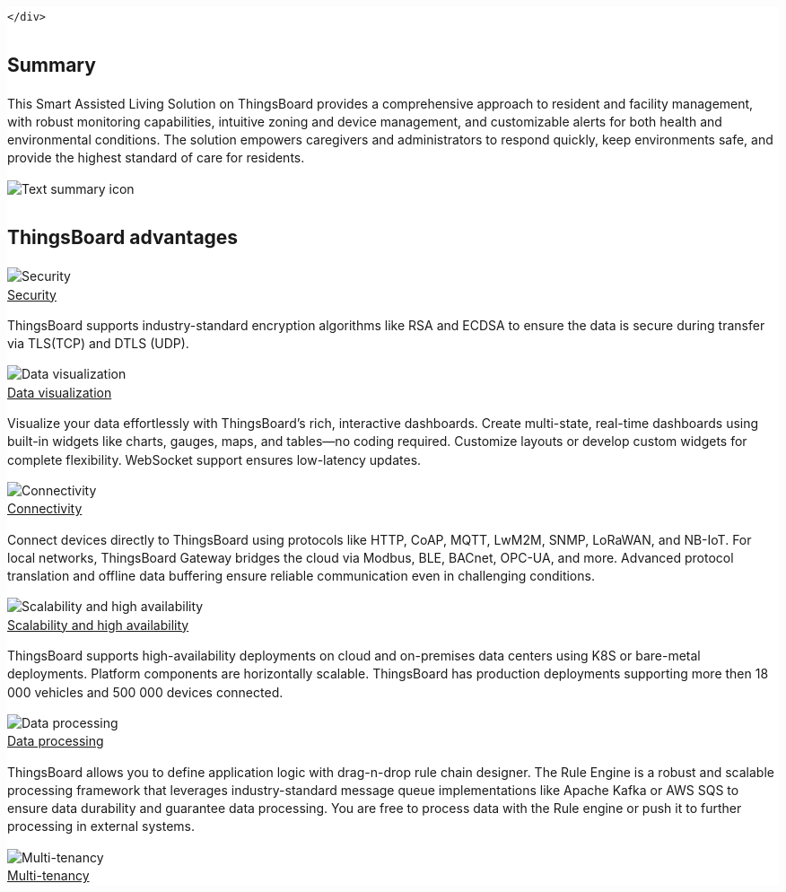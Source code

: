     </div>
</section>

<section class="summary">
    <h1>Summary</h1>
    <div>
        <p>This Smart Assisted Living Solution on ThingsBoard provides a comprehensive approach to resident and facility management, with robust monitoring capabilities, intuitive zoning and device management, and customizable alerts for both health and environmental conditions. The solution empowers caregivers and administrators to respond quickly, keep environments safe, and provide the highest standard of care for residents.</p>
        <img src="https://img.thingsboard.io/usecases/health-care/summary.svg" alt="Text summary icon">
    </div>
</section>

<section class="advantages">
    <h1>ThingsBoard advantages</h1>
    <div class="advantages-block">
        <div class="advantage">
            <div><img src="https://img.thingsboard.io/usecases/scada/security.svg" alt="Security"></div>
            <a class="title" href="/docs/pe/user-guide/ssl/http-over-ssl/">Security</a>
            <p>ThingsBoard supports industry-standard encryption algorithms like RSA and ECDSA to ensure the data is secure during transfer via TLS(TCP) and DTLS (UDP).</p>
        </div>
        <div class="advantage">
            <div><img src="https://img.thingsboard.io/usecases/scada/data-visualization.svg" alt="Data visualization"></div>
            <a class="title" href="/docs/user-guide/dashboards/">Data visualization</a>
            <p>Visualize your data effortlessly with ThingsBoard’s rich, interactive dashboards. Create multi-state, real-time dashboards using built-in widgets like charts, gauges, maps, and tables—no coding required. Customize layouts or develop custom widgets for complete flexibility. WebSocket support ensures low-latency updates.</p>
        </div>
        <div class="advantage">
            <div><img src="https://img.thingsboard.io/usecases/scada/connectivity.svg" alt="Connectivity"></div>
            <a class="title" href="/docs/getting-started-guides/connectivity/">Connectivity</a>
            <p>Connect devices directly to ThingsBoard using protocols like HTTP, CoAP, MQTT, LwM2M, SNMP, LoRaWAN, and NB-IoT. For local networks, ThingsBoard Gateway bridges the cloud via Modbus, BLE, BACnet, OPC-UA, and more. Advanced protocol translation and offline data buffering ensure reliable communication even in challenging conditions.</p>
        </div>
        <div class="advantage scale">
            <div><img src="https://img.thingsboard.io/usecases/scada/scalability.svg" alt="Scalability and high availability"></div>
            <a class="title" href="/docs/reference/msa/">Scalability and high availability</a>
            <p>ThingsBoard supports high-availability deployments on cloud and on-premises data centers using K8S or bare-metal deployments. Platform components are horizontally scalable. ThingsBoard has production deployments supporting more then 18 000 vehicles and 500 000 devices connected.</p>
        </div>
        <div class="advantage data">
            <div><img src="https://img.thingsboard.io/usecases/scada/data-processing.svg" alt="Data processing"></div>
            <a class="title" href="/docs/pe/user-guide/rule-engine-2-0/overview/">Data processing</a>
            <p>ThingsBoard allows you to define application logic with drag-n-drop rule chain designer. The Rule Engine is a robust and scalable processing framework that leverages industry-standard message queue implementations like Apache Kafka or AWS SQS to ensure data durability and guarantee data processing. You are free to process data with the Rule engine or push it to further processing in external systems.</p>
        </div>
        <div class="advantage">
            <div><img src="https://img.thingsboard.io/usecases/scada/multi-tenancy.svg" alt="Multi-tenancy"></div>
            <a class="title" href="/docs/user-guide/entities-and-relations/">Multi-tenancy</a>